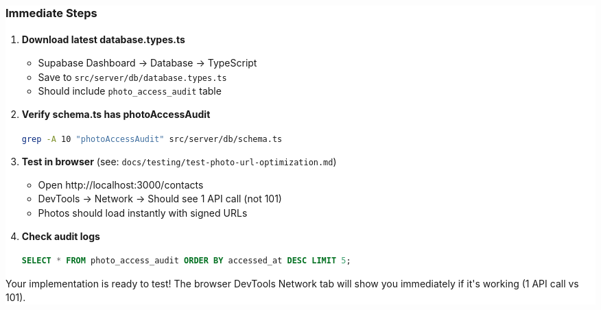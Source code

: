 ### Immediate Steps

1. **Download latest database.types.ts**
   - Supabase Dashboard → Database → TypeScript
   - Save to `src/server/db/database.types.ts`
   - Should include `photo_access_audit` table

2. **Verify schema.ts has photoAccessAudit**
   ```bash
   grep -A 10 "photoAccessAudit" src/server/db/schema.ts
   ```

3. **Test in browser** (see: `docs/testing/test-photo-url-optimization.md`)
   - Open http://localhost:3000/contacts
   - DevTools → Network → Should see 1 API call (not 101)
   - Photos should load instantly with signed URLs

4. **Check audit logs**
   ```sql
   SELECT * FROM photo_access_audit ORDER BY accessed_at DESC LIMIT 5;
   ```

Your implementation is ready to test! The browser DevTools Network tab will show you immediately if it's working (1 API call vs 101).
